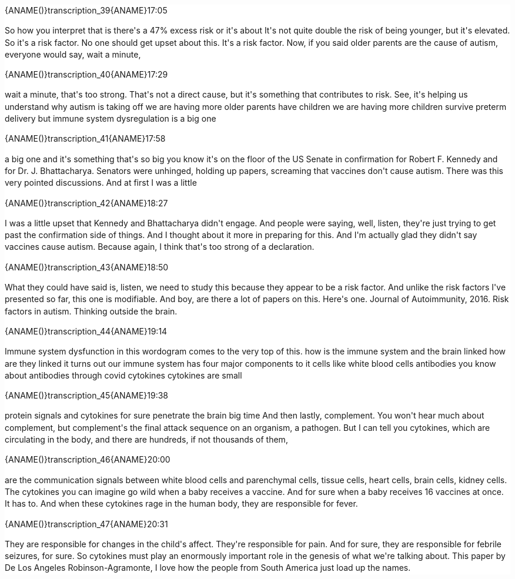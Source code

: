 {ANAME()}transcription_39{ANAME}17:05

So how you interpret that is there's a 47% excess risk or it's about It's not quite double the risk of being younger, but it's elevated. So it's a risk factor. No one should get upset about this. It's a risk factor. Now, if you said older parents are the cause of autism, everyone would say, wait a minute,

{ANAME()}transcription_40{ANAME}17:29

wait a minute, that's too strong. That's not a direct cause, but it's something that contributes to risk. See, it's helping us understand why autism is taking off we are having more older parents have children we are having more children survive preterm delivery but immune system dysregulation is a big one

{ANAME()}transcription_41{ANAME}17:58

a big one and it's something that's so big you know it's on the floor of the US Senate in confirmation for Robert F. Kennedy and for Dr. J. Bhattacharya. Senators were unhinged, holding up papers, screaming that vaccines don't cause autism. There was this very pointed discussions. And at first I was a little

{ANAME()}transcription_42{ANAME}18:27

I was a little upset that Kennedy and Bhattacharya didn't engage. And people were saying, well, listen, they're just trying to get past the confirmation side of things. And I thought about it more in preparing for this. And I'm actually glad they didn't say vaccines cause autism. Because again, I think that's too strong of a declaration.

{ANAME()}transcription_43{ANAME}18:50

What they could have said is, listen, we need to study this because they appear to be a risk factor. And unlike the risk factors I've presented so far, this one is modifiable. And boy, are there a lot of papers on this. Here's one. Journal of Autoimmunity, 2016. Risk factors in autism. Thinking outside the brain.

{ANAME()}transcription_44{ANAME}19:14

Immune system dysfunction in this wordogram comes to the very top of this. how is the immune system and the brain linked how are they linked it turns out our immune system has four major components to it cells like white blood cells antibodies you know about antibodies through covid cytokines cytokines are small

{ANAME()}transcription_45{ANAME}19:38

protein signals and cytokines for sure penetrate the brain big time And then lastly, complement. You won't hear much about complement, but complement's the final attack sequence on an organism, a pathogen. But I can tell you cytokines, which are circulating in the body, and there are hundreds, if not thousands of them,

{ANAME()}transcription_46{ANAME}20:00

are the communication signals between white blood cells and parenchymal cells, tissue cells, heart cells, brain cells, kidney cells. The cytokines you can imagine go wild when a baby receives a vaccine. And for sure when a baby receives 16 vaccines at once. It has to. And when these cytokines rage in the human body, they are responsible for fever.

{ANAME()}transcription_47{ANAME}20:31

They are responsible for changes in the child's affect. They're responsible for pain. And for sure, they are responsible for febrile seizures, for sure. So cytokines must play an enormously important role in the genesis of what we're talking about. This paper by De Los Angeles Robinson-Agramonte, I love how the people from South America just load up the names.

